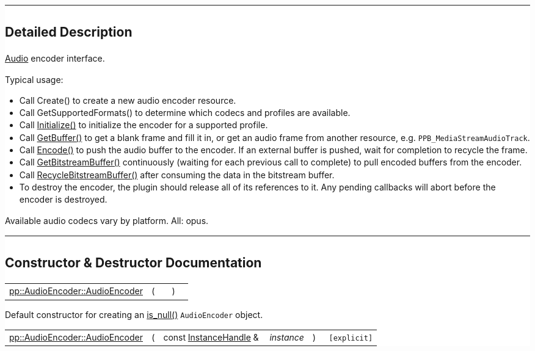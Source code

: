 ------------------------------------------------------------------------

<span id="details" class="anchor" style="margin: 0;"></span>

Detailed Description
--------------------

<a href="/docs/native-client/pepper_beta/cpp/classpp_1_1_audio/" class="el" title="An audio resource.">Audio</a> encoder interface.

Typical usage:

-   Call Create() to create a new audio encoder resource.
-   Call GetSupportedFormats() to determine which codecs and profiles are available.
-   Call <a href="/docs/native-client/pepper_beta/cpp/classpp_1_1_audio_encoder#a28aa43f8c92b387b81e7cf63219c2933" class="el" title="Initializes a audio encoder resource.">Initialize()</a> to initialize the encoder for a supported profile.
-   Call <a href="/docs/native-client/pepper_beta/cpp/classpp_1_1_audio_encoder#a113d4a018e987f2f5227c6e0dc8a7687" class="el" title="Gets a blank audio frame which can be filled with audio data and passed to the encoder.">GetBuffer()</a> to get a blank frame and fill it in, or get an audio frame from another resource, e.g. `PPB_MediaStreamAudioTrack`.
-   Call <a href="/docs/native-client/pepper_beta/cpp/classpp_1_1_audio_encoder#a75278dc12dfcc3d000e47e17f014be19" class="el" title="Encodes an audio buffer.">Encode()</a> to push the audio buffer to the encoder. If an external buffer is pushed, wait for completion to recycle the frame.
-   Call <a href="/docs/native-client/pepper_beta/cpp/classpp_1_1_audio_encoder#ad1a2c96562e2baa7a61d63fbb8a49999" class="el" title="Gets the next encoded bitstream buffer from the encoder.">GetBitstreamBuffer()</a> continuously (waiting for each previous call to complete) to pull encoded buffers from the encoder.
-   Call <a href="/docs/native-client/pepper_beta/cpp/classpp_1_1_audio_encoder#a9c5b90b6dbfd81154b28f402197184bc" class="el" title="Recycles a bitstream buffer back to the encoder.">RecycleBitstreamBuffer()</a> after consuming the data in the bitstream buffer.
-   To destroy the encoder, the plugin should release all of its references to it. Any pending callbacks will abort before the encoder is destroyed.

Available audio codecs vary by platform. All: opus.

------------------------------------------------------------------------

Constructor & Destructor Documentation
--------------------------------------

<span id="afaf804d519fc0f2370c2d011b4e68378" class="anchor" style="margin: 0;"></span>

<table><tbody><tr class="odd"><td><a href="/docs/native-client/pepper_beta/cpp/classpp_1_1_audio_encoder#afaf804d519fc0f2370c2d011b4e68378" class="el">pp::AudioEncoder::AudioEncoder</a></td><td>(</td><td></td><td>)</td><td></td></tr></tbody></table>

Default constructor for creating an <a href="/docs/native-client/pepper_beta/cpp/classpp_1_1_resource#a859068e34cdc2dc0b78754c255323aa9" class="el" title="This functions determines if this resource is invalid or uninitialized.">is_null()</a> `AudioEncoder` object.

<span id="a1b5126d5112082bfa782bf5423715030" class="anchor" style="margin: 0;"></span>

<table><tbody><tr class="odd"><td><a href="/docs/native-client/pepper_beta/cpp/classpp_1_1_audio_encoder#afaf804d519fc0f2370c2d011b4e68378" class="el">pp::AudioEncoder::AudioEncoder</a></td><td>(</td><td>const <a href="/docs/native-client/pepper_beta/cpp/classpp_1_1_instance_handle/" class="el">InstanceHandle</a> &amp; </td><td><em>instance</em></td><td>)</td><td><code> [explicit]</code></td></tr></tbody></table>
